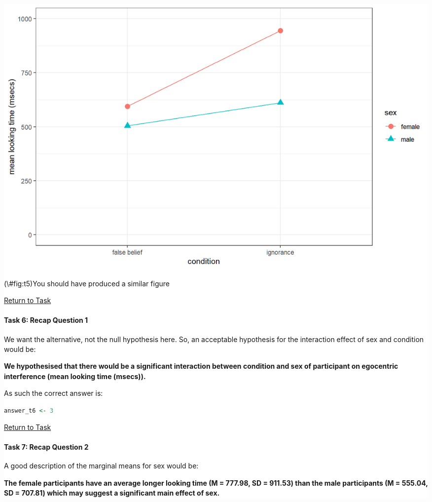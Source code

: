 <img src="13-s02-lab13e_files/figure-html/t5-1.png" alt="You should have produced a similar figure" width="100%" />
<p class="caption">(\#fig:t5)You should have produced a similar figure</p>
</div>

[Return to Task](#Ch13AssignQueT5)

#### Task 6: Recap Question 1

We want the alternative, not the null hypothesis here. So, an acceptable hypothesis for the interaction effect of sex and condition would be:

**We hypothesised that there would be a significant interaction between condition and sex of participant on egocentric interference (mean looking time (msecs)).**

As such the correct answer is:


```r
answer_t6 <- 3
```

[Return to Task](#Ch13AssignQueT6)

#### Task 7: Recap Question 2

A good description of the marginal means for sex would be:

**The female participants have an average longer looking time (M = 777.98, SD = 911.53) than the male participants (M = 555.04, SD = 707.81) which may suggest a significant main effect of sex.**
